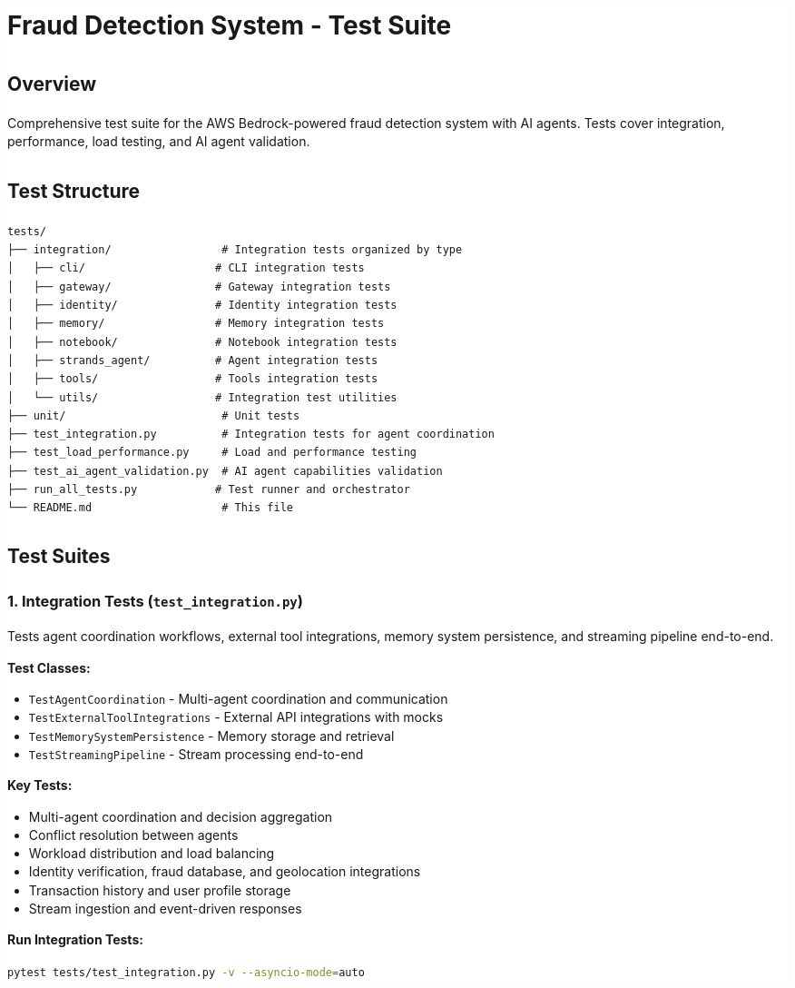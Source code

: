 # Fraud Detection System - Test Suite

## Overview

Comprehensive test suite for the AWS Bedrock-powered fraud detection system with AI agents. Tests cover integration, performance, load testing, and AI agent validation.

## Test Structure

```
tests/
├── integration/                 # Integration tests organized by type
│   ├── cli/                    # CLI integration tests
│   ├── gateway/                # Gateway integration tests
│   ├── identity/               # Identity integration tests
│   ├── memory/                 # Memory integration tests
│   ├── notebook/               # Notebook integration tests
│   ├── strands_agent/          # Agent integration tests
│   ├── tools/                  # Tools integration tests
│   └── utils/                  # Integration test utilities
├── unit/                        # Unit tests
├── test_integration.py          # Integration tests for agent coordination
├── test_load_performance.py     # Load and performance testing
├── test_ai_agent_validation.py  # AI agent capabilities validation
├── run_all_tests.py            # Test runner and orchestrator
└── README.md                    # This file
```

## Test Suites

### 1. Integration Tests (`test_integration.py`)

Tests agent coordination workflows, external tool integrations, memory system persistence, and streaming pipeline end-to-end.

**Test Classes:**
- `TestAgentCoordination` - Multi-agent coordination and communication
- `TestExternalToolIntegrations` - External API integrations with mocks
- `TestMemorySystemPersistence` - Memory storage and retrieval
- `TestStreamingPipeline` - Stream processing end-to-end

**Key Tests:**
- Multi-agent coordination and decision aggregation
- Conflict resolution between agents
- Workload distribution and load balancing
- Identity verification, fraud database, and geolocation integrations
- Transaction history and user profile storage
- Stream ingestion and event-driven responses

**Run Integration Tests:**
```bash
pytest tests/test_integration.py -v --asyncio-mode=auto
```
